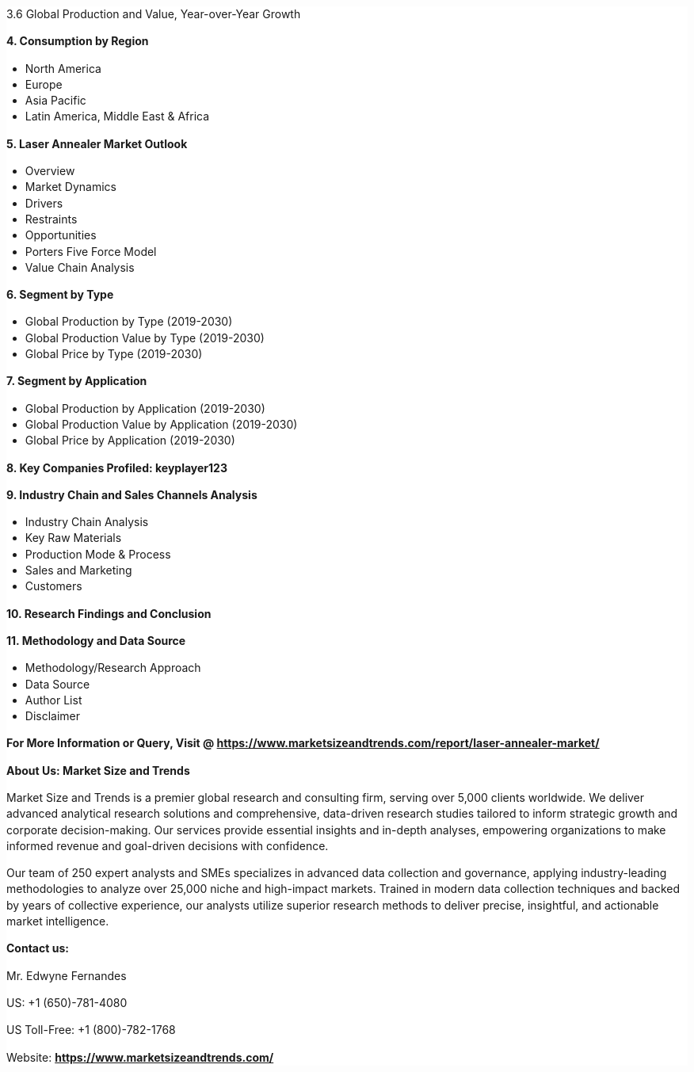 3.6 Global Production and Value, Year-over-Year Growth</li></ul><p><strong>4. Consumption by Region</strong></p><ul><li>North America</li><li>Europe</li><li>Asia Pacific</li><li>Latin America, Middle East &amp; Africa</li></ul><p><strong>5. Laser Annealer Market Outlook</strong></p><ul><li>Overview</li><li>Market Dynamics</li><li>Drivers</li><li>Restraints</li><li>Opportunities</li><li>Porters Five Force Model</li><li>Value Chain Analysis&nbsp;</li></ul><p><strong>6. Segment by Type</strong></p><ul><li>Global Production by Type (2019-2030)</li><li>Global Production Value by Type (2019-2030)</li><li>Global Price by Type (2019-2030)</li></ul><p><strong>7. Segment by Application</strong></p><ul><li>Global Production by Application (2019-2030)</li><li>Global Production Value by Application (2019-2030)</li><li>Global Price by Application (2019-2030)</li></ul><p><strong>8. Key Companies Profiled: keyplayer123</strong></p><p><strong>9. Industry Chain and Sales Channels Analysis</strong></p><ul><li>Industry Chain Analysis</li><li>Key Raw Materials</li><li>Production Mode &amp; Process</li><li>Sales and Marketing</li><li>Customers</li></ul><p><strong>10. Research Findings and Conclusion</strong></p><p><strong>11. Methodology and Data Source</strong></p><ul><li>Methodology/Research Approach</li><li>Data Source</li><li>Author List</li><li>Disclaimer</li></ul></p><p><strong>For More Information or Query, Visit @ <a href="https://www.marketsizeandtrends.com/report/laser-annealer-market/">https://www.marketsizeandtrends.com/report/laser-annealer-market/</a></strong></p><p><strong>About Us: Market Size and Trends</strong></p><p>Market Size and Trends is a premier global research and consulting firm, serving over 5,000 clients worldwide. We deliver advanced analytical research solutions and comprehensive, data-driven research studies tailored to inform strategic growth and corporate decision-making. Our services provide essential insights and in-depth analyses, empowering organizations to make informed revenue and goal-driven decisions with confidence.</p><p>Our team of 250 expert analysts and SMEs specializes in advanced data collection and governance, applying industry-leading methodologies to analyze over 25,000 niche and high-impact markets. Trained in modern data collection techniques and backed by years of collective experience, our analysts utilize superior research methods to deliver precise, insightful, and actionable market intelligence.</p><p><strong>Contact us:</strong></p><p>Mr. Edwyne Fernandes</p><p>US: +1 (650)-781-4080</p><p>US Toll-Free: +1 (800)-782-1768</p><p>Website: <strong><a href="https://www.marketsizeandtrends.com/">https://www.marketsizeandtrends.com/</a></strong></p>
